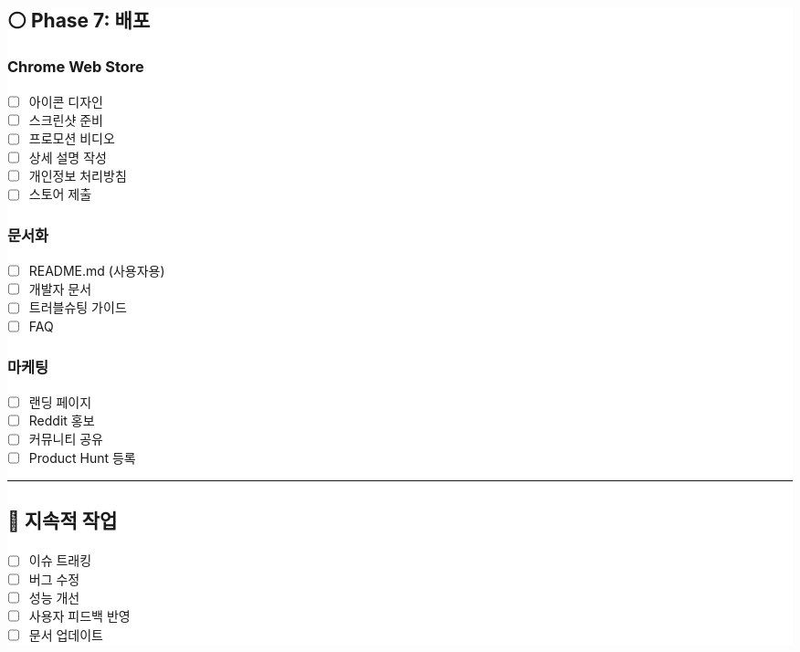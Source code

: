 
## ⚪ Phase 7: 배포

### Chrome Web Store
- [ ] 아이콘 디자인
- [ ] 스크린샷 준비
- [ ] 프로모션 비디오
- [ ] 상세 설명 작성
- [ ] 개인정보 처리방침
- [ ] 스토어 제출

### 문서화
- [ ] README.md (사용자용)
- [ ] 개발자 문서
- [ ] 트러블슈팅 가이드
- [ ] FAQ

### 마케팅
- [ ] 랜딩 페이지
- [ ] Reddit 홍보
- [ ] 커뮤니티 공유
- [ ] Product Hunt 등록

---

## 📝 지속적 작업

- [ ] 이슈 트래킹
- [ ] 버그 수정
- [ ] 성능 개선
- [ ] 사용자 피드백 반영
- [ ] 문서 업데이트
